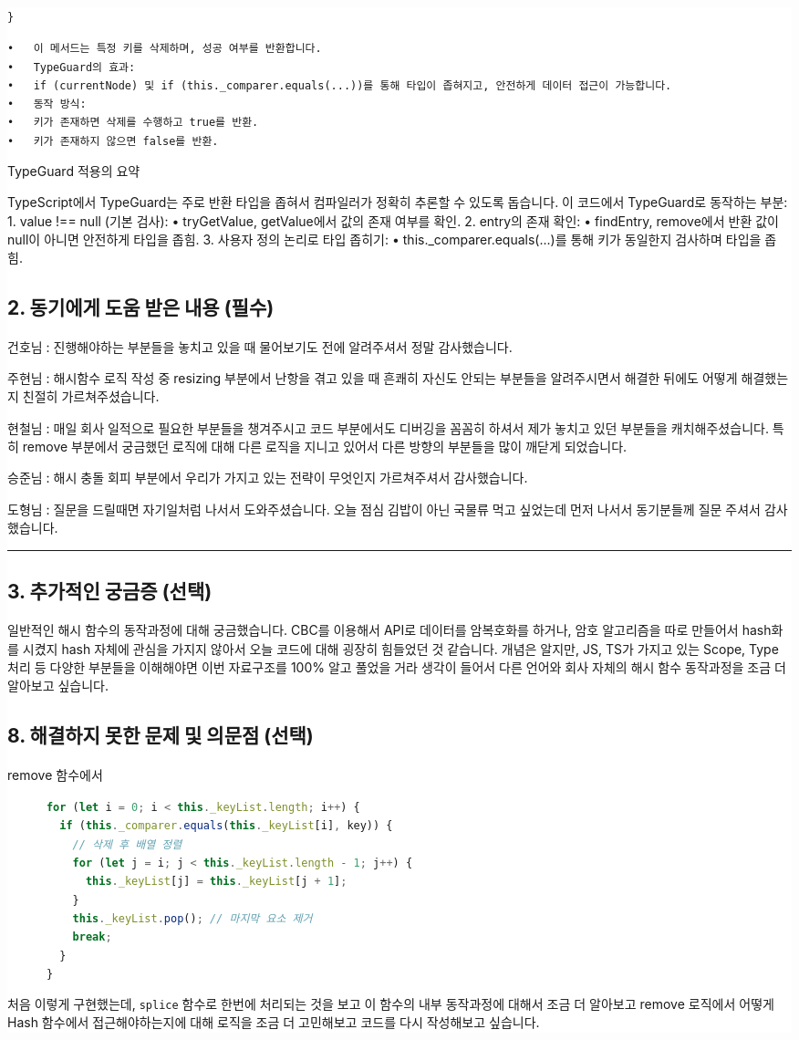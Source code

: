 ```typescript
}
```

	•	이 메서드는 특정 키를 삭제하며, 성공 여부를 반환합니다.
	•	TypeGuard의 효과:
	•	if (currentNode) 및 if (this._comparer.equals(...))를 통해 타입이 좁혀지고, 안전하게 데이터 접근이 가능합니다.
	•	동작 방식:
	•	키가 존재하면 삭제를 수행하고 true를 반환.
	•	키가 존재하지 않으면 false를 반환.

TypeGuard 적용의 요약

TypeScript에서 TypeGuard는 주로 반환 타입을 좁혀서 컴파일러가 정확히 추론할 수 있도록 돕습니다. 이 코드에서 TypeGuard로 동작하는 부분:
	1.	value !== null (기본 검사):
	•	tryGetValue, getValue에서 값의 존재 여부를 확인.
	2.	entry의 존재 확인:
	•	findEntry, remove에서 반환 값이 null이 아니면 안전하게 타입을 좁힘.
	3.	사용자 정의 논리로 타입 좁히기:
	•	this._comparer.equals(...)를 통해 키가 동일한지 검사하며 타입을 좁힘.


## 2. 동기에게 도움 받은 내용 (필수)
건호님 : 진행해야하는 부분들을 놓치고 있을 때 물어보기도 전에 알려주셔서 정말 감사했습니다.

주현님 : 해시함수 로직 작성 중 resizing 부분에서 난항을 겪고 있을 때 흔쾌히 자신도 안되는 부분들을 알려주시면서 해결한 뒤에도 어떻게 해결했는지 친절히 가르쳐주셨습니다.


현철님 : 매일 회사 일적으로 필요한 부분들을 챙겨주시고 코드 부분에서도 디버깅을 꼼꼼히 하셔서 제가 놓치고 있던 부분들을 캐치해주셨습니다. 특히 remove 부분에서 궁금했던 로직에 대해 다른 로직을 지니고 있어서 다른 방향의 부분들을 많이 깨닫게 되었습니다. 

승준님 : 해시 충돌 회피 부분에서 우리가 가지고 있는 전략이 무엇인지 가르쳐주셔서 감사했습니다.

도형님 : 질문을 드릴때면 자기일처럼 나서서 도와주셨습니다. 오늘 점심 김밥이 아닌 국물류 먹고 싶었는데 먼저 나서서 동기분들께 질문 주셔서 감사했습니다.


---
## 3. 추가적인 궁금증 (선택)

일반적인 해시 함수의 동작과정에 대해 궁금했습니다. CBC를 이용해서 API로 데이터를 암복호화를 하거나, 암호 알고리즘을 따로 만들어서 hash화를 시켰지 hash 자체에 관심을 가지지 않아서 오늘 코드에 대해 굉장히 힘들었던 것 같습니다. 개념은 알지만, JS, TS가 가지고 있는 Scope, Type 처리 등 다양한 부분들을 이해해야면 이번 자료구조를 100% 알고 풀었을 거라 생각이 들어서 다른 언어와 회사 자체의 해시 함수 동작과정을 조금 더 알아보고 싶습니다.



## 8. 해결하지 못한 문제 및 의문점 (선택)  
remove 함수에서

```typescript
      for (let i = 0; i < this._keyList.length; i++) {
        if (this._comparer.equals(this._keyList[i], key)) {
          // 삭제 후 배열 정렬
          for (let j = i; j < this._keyList.length - 1; j++) {
            this._keyList[j] = this._keyList[j + 1];
          }
          this._keyList.pop(); // 마지막 요소 제거
          break;
        }
      }
```
처음 이렇게 구현했는데, ```splice``` 함수로 한번에 처리되는 것을 보고 이 함수의 내부 동작과정에 대해서 조금 더 알아보고 remove 로직에서 어떻게 Hash 함수에서 접근해야하는지에 대해 로직을 조금 더 고민해보고 코드를 다시 작성해보고 싶습니다.

